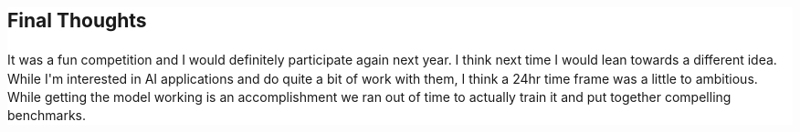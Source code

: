 ## Final Thoughts
It was a fun competition and I would definitely participate again next year. I think next time I would lean towards a different idea. While I'm interested in AI applications and do quite a bit of work with them, I think a 24hr time frame was a little to ambitious. While getting the model working is an accomplishment we ran out of time to actually train it and put together compelling benchmarks.
